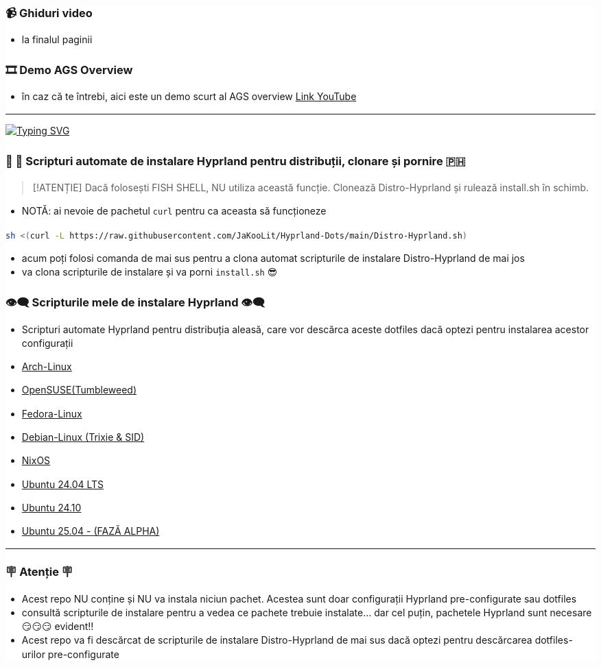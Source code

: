 </div>

### 📹 Ghiduri video
- la finalul paginii

### 🎞️ Demo AGS Overview
- în caz că te întrebi, aici este un demo scurt al AGS overview [Link YouTube](https://youtu.be/zY5SLNPBJTs)

</details>

---
[![Typing SVG](https://readme-typing-svg.herokuapp.com?font=Fira+Code&weight=700&size=22&pause=1000&color=F7077E&vCenter=true&width=435&height=30&lines=INSTALARE)](https://git.io/typing-svg)
### 🚩 🏁 Scripturi automate de instalare Hyprland pentru distribuții, clonare și pornire 🇵🇭
> [!ATENȚIE] 
> Dacă folosești FISH SHELL, NU utiliza această funcție. Clonează Distro-Hyprland și rulează install.sh în schimb.

- NOTĂ: ai nevoie de pachetul `curl` pentru ca aceasta să funcționeze

```bash
sh <(curl -L https://raw.githubusercontent.com/JaKooLit/Hyprland-Dots/main/Distro-Hyprland.sh)
```

- acum poți folosi comanda de mai sus pentru a clona automat scripturile de instalare Distro-Hyprland de mai jos
- va clona scripturile de instalare și va porni `install.sh` 😎

### 👁️‍🗨️ Scripturile mele de instalare Hyprland 👁️‍🗨️
- Scripturi automate Hyprland pentru distribuția aleasă, care vor descărca aceste dotfiles dacă optezi pentru instalarea acestor configurații

- [Arch-Linux](https://github.com/JaKooLit/Arch-Hyprland)
- [OpenSUSE(Tumbleweed)](https://github.com/JaKooLit/OpenSuse-Hyprland)
- [Fedora-Linux](https://github.com/JaKooLit/Fedora-Hyprland)
- [Debian-Linux (Trixie & SID)](https://github.com/JaKooLit/Debian-Hyprland)
- [NixOS](https://github.com/JaKooLit/NixOS-Hyprland)
- [Ubuntu 24.04 LTS](https://github.com/JaKooLit/Ubuntu-Hyprland/tree/24.04)
- [Ubuntu 24.10](https://github.com/JaKooLit/Ubuntu-Hyprland/tree/24.10)
- [Ubuntu 25.04 - (FAZĂ ALPHA)](https://github.com/JaKooLit/Ubuntu-Hyprland/tree/25.04)

---

### 🪧 Atenție 🪧
- Acest repo NU conține și NU va instala niciun pachet. Acestea sunt doar configurații Hyprland pre-configurate sau dotfiles
- consultă scripturile de instalare pentru a vedea ce pachete trebuie instalate... dar cel puțin, pachetele Hyprland sunt necesare 😏😏😏 evident!!
- Acest repo va fi descărcat de scripturile de instalare Distro-Hyprland de mai sus dacă optezi pentru descărcarea dotfiles-urilor pre-configurate

